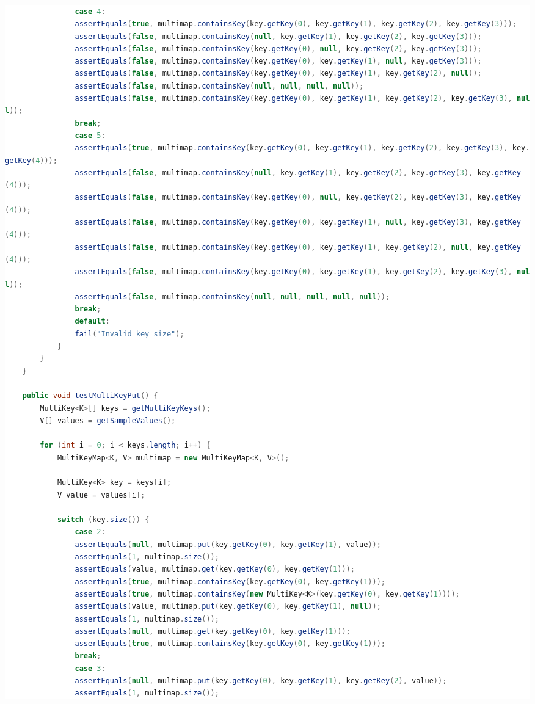 ```java
                case 4:
                assertEquals(true, multimap.containsKey(key.getKey(0), key.getKey(1), key.getKey(2), key.getKey(3)));
                assertEquals(false, multimap.containsKey(null, key.getKey(1), key.getKey(2), key.getKey(3)));
                assertEquals(false, multimap.containsKey(key.getKey(0), null, key.getKey(2), key.getKey(3)));
                assertEquals(false, multimap.containsKey(key.getKey(0), key.getKey(1), null, key.getKey(3)));
                assertEquals(false, multimap.containsKey(key.getKey(0), key.getKey(1), key.getKey(2), null));
                assertEquals(false, multimap.containsKey(null, null, null, null));
                assertEquals(false, multimap.containsKey(key.getKey(0), key.getKey(1), key.getKey(2), key.getKey(3), null));
                break;
                case 5:
                assertEquals(true, multimap.containsKey(key.getKey(0), key.getKey(1), key.getKey(2), key.getKey(3), key.getKey(4)));
                assertEquals(false, multimap.containsKey(null, key.getKey(1), key.getKey(2), key.getKey(3), key.getKey(4)));
                assertEquals(false, multimap.containsKey(key.getKey(0), null, key.getKey(2), key.getKey(3), key.getKey(4)));
                assertEquals(false, multimap.containsKey(key.getKey(0), key.getKey(1), null, key.getKey(3), key.getKey(4)));
                assertEquals(false, multimap.containsKey(key.getKey(0), key.getKey(1), key.getKey(2), null, key.getKey(4)));
                assertEquals(false, multimap.containsKey(key.getKey(0), key.getKey(1), key.getKey(2), key.getKey(3), null));
                assertEquals(false, multimap.containsKey(null, null, null, null, null));
                break;
                default:
                fail("Invalid key size");
            }
        }
    }

    public void testMultiKeyPut() {
        MultiKey<K>[] keys = getMultiKeyKeys();
        V[] values = getSampleValues();

        for (int i = 0; i < keys.length; i++) {
            MultiKeyMap<K, V> multimap = new MultiKeyMap<K, V>();

            MultiKey<K> key = keys[i];
            V value = values[i];

            switch (key.size()) {
                case 2:
                assertEquals(null, multimap.put(key.getKey(0), key.getKey(1), value));
                assertEquals(1, multimap.size());
                assertEquals(value, multimap.get(key.getKey(0), key.getKey(1)));
                assertEquals(true, multimap.containsKey(key.getKey(0), key.getKey(1)));
                assertEquals(true, multimap.containsKey(new MultiKey<K>(key.getKey(0), key.getKey(1))));
                assertEquals(value, multimap.put(key.getKey(0), key.getKey(1), null));
                assertEquals(1, multimap.size());
                assertEquals(null, multimap.get(key.getKey(0), key.getKey(1)));
                assertEquals(true, multimap.containsKey(key.getKey(0), key.getKey(1)));
                break;
                case 3:
                assertEquals(null, multimap.put(key.getKey(0), key.getKey(1), key.getKey(2), value));
                assertEquals(1, multimap.size());
```
